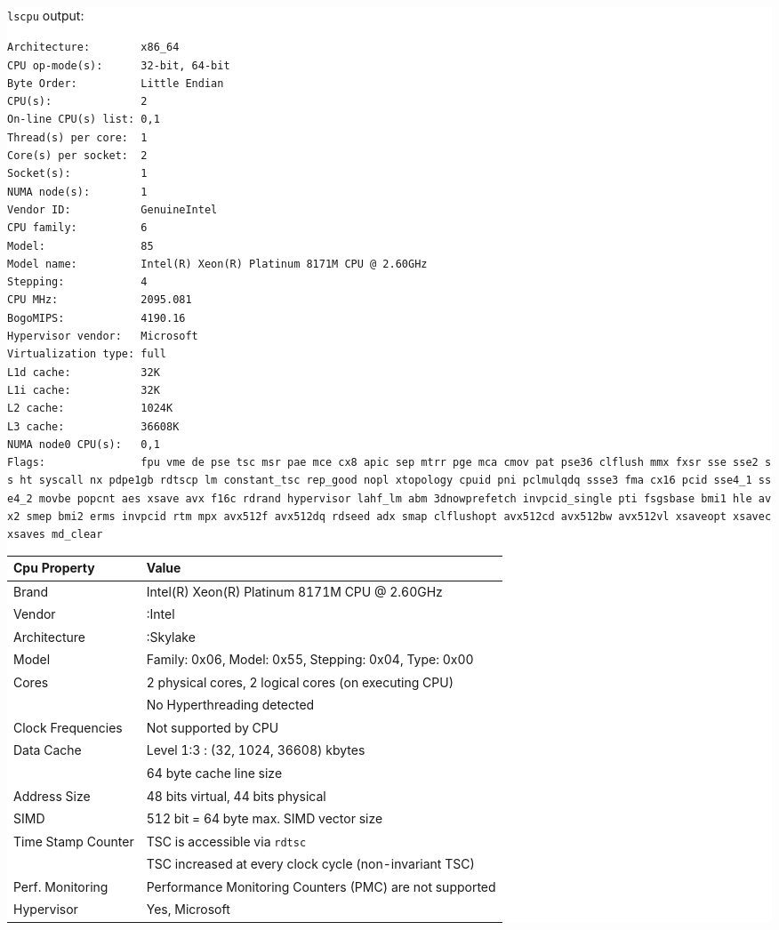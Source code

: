 `lscpu` output:

    Architecture:        x86_64
    CPU op-mode(s):      32-bit, 64-bit
    Byte Order:          Little Endian
    CPU(s):              2
    On-line CPU(s) list: 0,1
    Thread(s) per core:  1
    Core(s) per socket:  2
    Socket(s):           1
    NUMA node(s):        1
    Vendor ID:           GenuineIntel
    CPU family:          6
    Model:               85
    Model name:          Intel(R) Xeon(R) Platinum 8171M CPU @ 2.60GHz
    Stepping:            4
    CPU MHz:             2095.081
    BogoMIPS:            4190.16
    Hypervisor vendor:   Microsoft
    Virtualization type: full
    L1d cache:           32K
    L1i cache:           32K
    L2 cache:            1024K
    L3 cache:            36608K
    NUMA node0 CPU(s):   0,1
    Flags:               fpu vme de pse tsc msr pae mce cx8 apic sep mtrr pge mca cmov pat pse36 clflush mmx fxsr sse sse2 ss ht syscall nx pdpe1gb rdtscp lm constant_tsc rep_good nopl xtopology cpuid pni pclmulqdq ssse3 fma cx16 pcid sse4_1 sse4_2 movbe popcnt aes xsave avx f16c rdrand hypervisor lahf_lm abm 3dnowprefetch invpcid_single pti fsgsbase bmi1 hle avx2 smep bmi2 erms invpcid rtm mpx avx512f avx512dq rdseed adx smap clflushopt avx512cd avx512bw avx512vl xsaveopt xsavec xsaves md_clear
    

| Cpu Property       | Value                                                   |
|:------------------ |:------------------------------------------------------- |
| Brand              | Intel(R) Xeon(R) Platinum 8171M CPU @ 2.60GHz           |
| Vendor             | :Intel                                                  |
| Architecture       | :Skylake                                                |
| Model              | Family: 0x06, Model: 0x55, Stepping: 0x04, Type: 0x00   |
| Cores              | 2 physical cores, 2 logical cores (on executing CPU)    |
|                    | No Hyperthreading detected                              |
| Clock Frequencies  | Not supported by CPU                                    |
| Data Cache         | Level 1:3 : (32, 1024, 36608) kbytes                    |
|                    | 64 byte cache line size                                 |
| Address Size       | 48 bits virtual, 44 bits physical                       |
| SIMD               | 512 bit = 64 byte max. SIMD vector size                 |
| Time Stamp Counter | TSC is accessible via `rdtsc`                           |
|                    | TSC increased at every clock cycle (non-invariant TSC)  |
| Perf. Monitoring   | Performance Monitoring Counters (PMC) are not supported |
| Hypervisor         | Yes, Microsoft                                          |

